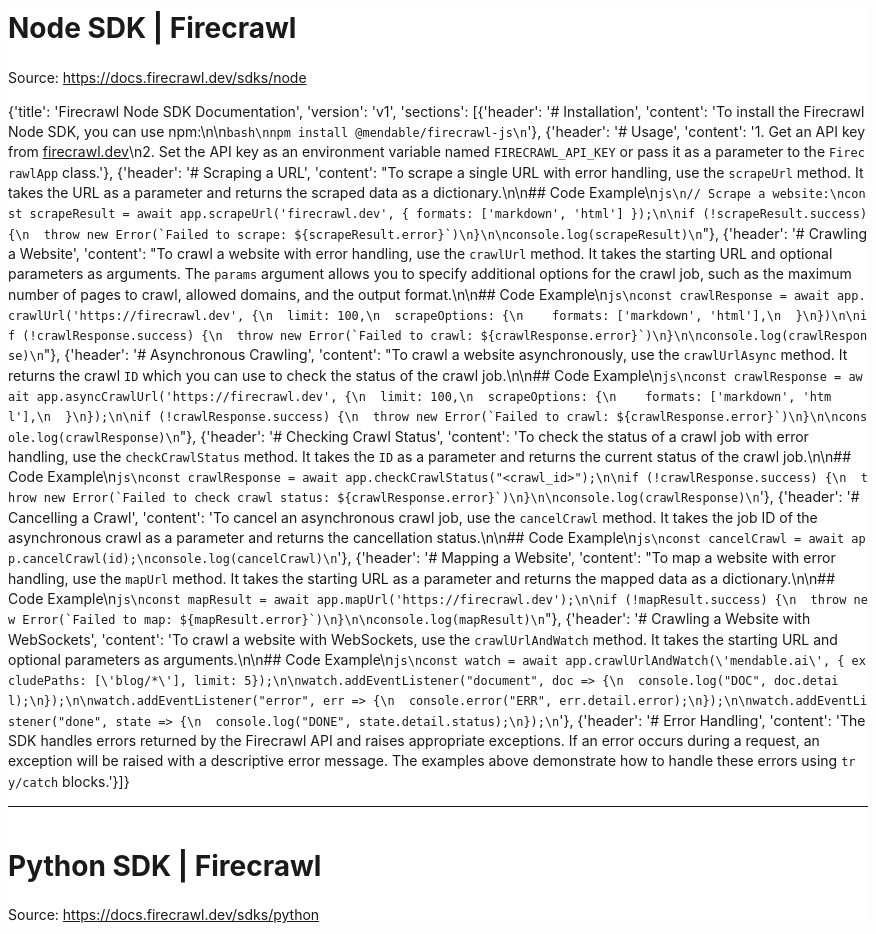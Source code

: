 
# Node SDK | Firecrawl
Source: https://docs.firecrawl.dev/sdks/node

{'title': 'Firecrawl Node SDK Documentation', 'version': 'v1', 'sections': [{'header': '# Installation', 'content': 'To install the Firecrawl Node SDK, you can use npm:\n\n```bash\nnpm install @mendable/firecrawl-js\n```'}, {'header': '# Usage', 'content': '1. Get an API key from [firecrawl.dev](https://firecrawl.dev)\n2. Set the API key as an environment variable named `FIRECRAWL_API_KEY` or pass it as a parameter to the `FirecrawlApp` class.'}, {'header': '# Scraping a URL', 'content': "To scrape a single URL with error handling, use the `scrapeUrl` method. It takes the URL as a parameter and returns the scraped data as a dictionary.\n\n## Code Example\n```js\n// Scrape a website:\nconst scrapeResult = await app.scrapeUrl('firecrawl.dev', { formats: ['markdown', 'html'] });\n\nif (!scrapeResult.success) {\n  throw new Error(`Failed to scrape: ${scrapeResult.error}`)\n}\n\nconsole.log(scrapeResult)\n```"}, {'header': '# Crawling a Website', 'content': "To crawl a website with error handling, use the `crawlUrl` method. It takes the starting URL and optional parameters as arguments. The `params` argument allows you to specify additional options for the crawl job, such as the maximum number of pages to crawl, allowed domains, and the output format.\n\n## Code Example\n```js\nconst crawlResponse = await app.crawlUrl('https://firecrawl.dev', {\n  limit: 100,\n  scrapeOptions: {\n    formats: ['markdown', 'html'],\n  }\n})\n\nif (!crawlResponse.success) {\n  throw new Error(`Failed to crawl: ${crawlResponse.error}`)\n}\n\nconsole.log(crawlResponse)\n```"}, {'header': '# Asynchronous Crawling', 'content': "To crawl a website asynchronously, use the `crawlUrlAsync` method. It returns the crawl `ID` which you can use to check the status of the crawl job.\n\n## Code Example\n```js\nconst crawlResponse = await app.asyncCrawlUrl('https://firecrawl.dev', {\n  limit: 100,\n  scrapeOptions: {\n    formats: ['markdown', 'html'],\n  }\n});\n\nif (!crawlResponse.success) {\n  throw new Error(`Failed to crawl: ${crawlResponse.error}`)\n}\n\nconsole.log(crawlResponse)\n```"}, {'header': '# Checking Crawl Status', 'content': 'To check the status of a crawl job with error handling, use the `checkCrawlStatus` method. It takes the `ID` as a parameter and returns the current status of the crawl job.\n\n## Code Example\n```js\nconst crawlResponse = await app.checkCrawlStatus("<crawl_id>");\n\nif (!crawlResponse.success) {\n  throw new Error(`Failed to check crawl status: ${crawlResponse.error}`)\n}\n\nconsole.log(crawlResponse)\n```'}, {'header': '# Cancelling a Crawl', 'content': 'To cancel an asynchronous crawl job, use the `cancelCrawl` method. It takes the job ID of the asynchronous crawl as a parameter and returns the cancellation status.\n\n## Code Example\n```js\nconst cancelCrawl = await app.cancelCrawl(id);\nconsole.log(cancelCrawl)\n```'}, {'header': '# Mapping a Website', 'content': "To map a website with error handling, use the `mapUrl` method. It takes the starting URL as a parameter and returns the mapped data as a dictionary.\n\n## Code Example\n```js\nconst mapResult = await app.mapUrl('https://firecrawl.dev');\n\nif (!mapResult.success) {\n  throw new Error(`Failed to map: ${mapResult.error}`)\n}\n\nconsole.log(mapResult)\n```"}, {'header': '# Crawling a Website with WebSockets', 'content': 'To crawl a website with WebSockets, use the `crawlUrlAndWatch` method. It takes the starting URL and optional parameters as arguments.\n\n## Code Example\n```js\nconst watch = await app.crawlUrlAndWatch(\'mendable.ai\', { excludePaths: [\'blog/*\'], limit: 5});\n\nwatch.addEventListener("document", doc => {\n  console.log("DOC", doc.detail);\n});\n\nwatch.addEventListener("error", err => {\n  console.error("ERR", err.detail.error);\n});\n\nwatch.addEventListener("done", state => {\n  console.log("DONE", state.detail.status);\n});\n```'}, {'header': '# Error Handling', 'content': 'The SDK handles errors returned by the Firecrawl API and raises appropriate exceptions. If an error occurs during a request, an exception will be raised with a descriptive error message. The examples above demonstrate how to handle these errors using `try/catch` blocks.'}]}

---

# Python SDK | Firecrawl
Source: https://docs.firecrawl.dev/sdks/python
